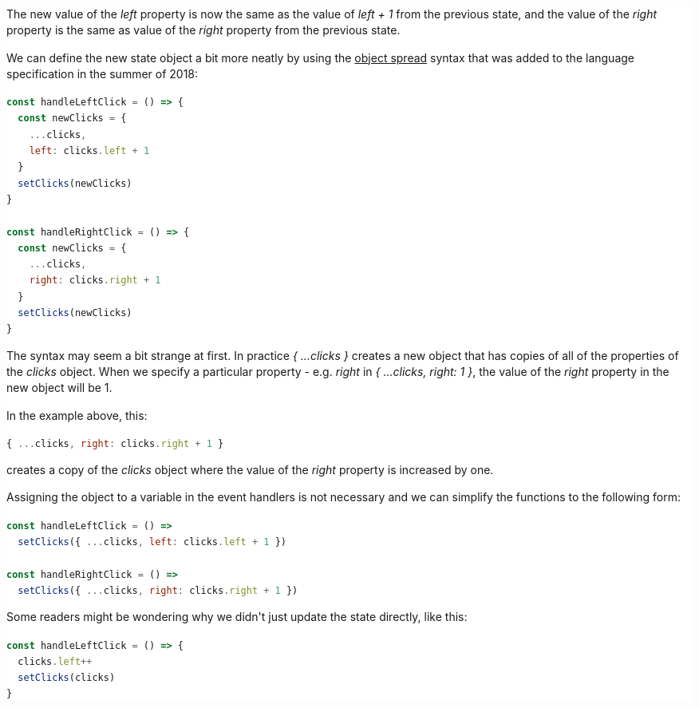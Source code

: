 The new value of the <i>left</i> property is now the same as the value of <i>left + 1</i> from the previous state, and the value of the <i>right</i> property is the same as value of the <i>right</i> property from the previous state.

We can define the new state object a bit more neatly by using the [object spread](https://developer.mozilla.org/en-US/docs/Web/JavaScript/Reference/Operators/Spread_syntax)
syntax that was added to the language specification in the summer of 2018:

```js
const handleLeftClick = () => {
  const newClicks = { 
    ...clicks, 
    left: clicks.left + 1 
  }
  setClicks(newClicks)
}

const handleRightClick = () => {
  const newClicks = { 
    ...clicks, 
    right: clicks.right + 1 
  }
  setClicks(newClicks)
}
```

The syntax may seem a bit strange at first. In practice <em>{ ...clicks }</em> creates a new object that has copies of all of the properties of the _clicks_ object. When we specify a particular property - e.g. <i>right</i> in <em>{ ...clicks, right: 1 }</em>, the value of the _right_ property in the new object will be 1.

In the example above, this:

```js
{ ...clicks, right: clicks.right + 1 }
```

creates a copy of the _clicks_ object where the value of the _right_ property is increased by one.

Assigning the object to a variable in the event handlers is not necessary and we can simplify the functions to the following form:

```js
const handleLeftClick = () =>
  setClicks({ ...clicks, left: clicks.left + 1 })

const handleRightClick = () =>
  setClicks({ ...clicks, right: clicks.right + 1 })
```

Some readers might be wondering why we didn't just update the state directly, like this:

```js
const handleLeftClick = () => {
  clicks.left++
  setClicks(clicks)
}
```
